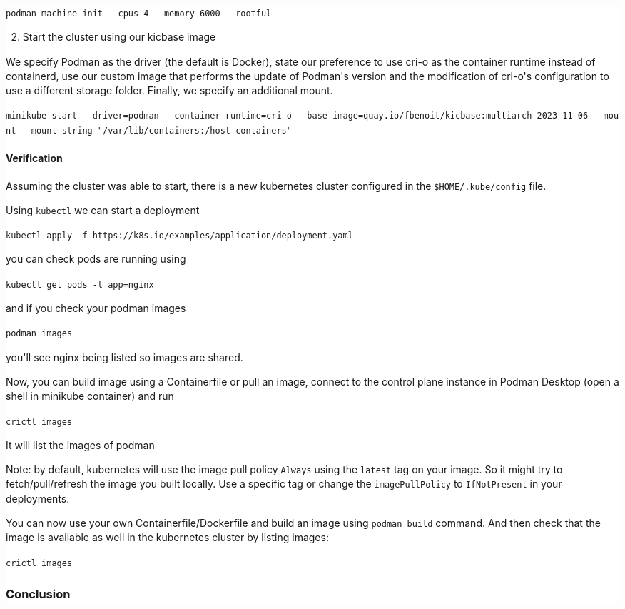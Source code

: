 ```shell
podman machine init --cpus 4 --memory 6000 --rootful
```

2. Start the cluster using our kicbase image

We specify Podman as the driver (the default is Docker), state our preference to use cri-o as the container runtime instead of containerd, use our custom image that performs the update of Podman's version and the modification of cri-o's configuration to use a different storage folder. Finally, we specify an additional mount.

```shell
minikube start --driver=podman --container-runtime=cri-o --base-image=quay.io/fbenoit/kicbase:multiarch-2023-11-06 --mount --mount-string "/var/lib/containers:/host-containers"
```

#### Verification

Assuming the cluster was able to start, there is a new kubernetes cluster configured in the `$HOME/.kube/config` file.

Using `kubectl` we can start a deployment

```shell
kubectl apply -f https://k8s.io/examples/application/deployment.yaml
```

you can check pods are running using

```shell
kubectl get pods -l app=nginx
```

and if you check your podman images

```
podman images
```

you'll see nginx being listed so images are shared.

Now, you can build image using a Containerfile or pull an image, connect to the control plane instance in Podman Desktop (open a shell in minikube container) and run

```shell
crictl images
```

It will list the images of podman

Note: by default, kubernetes will use the image pull policy `Always` using the `latest` tag on your image. So it might try to fetch/pull/refresh the image you built locally. Use a specific tag or change the `imagePullPolicy` to `IfNotPresent` in your deployments.

You can now use your own Containerfile/Dockerfile and build an image using `podman build` command. And then check that the image is available as well in the kubernetes cluster by listing images:

```shell
crictl images
```

### Conclusion
